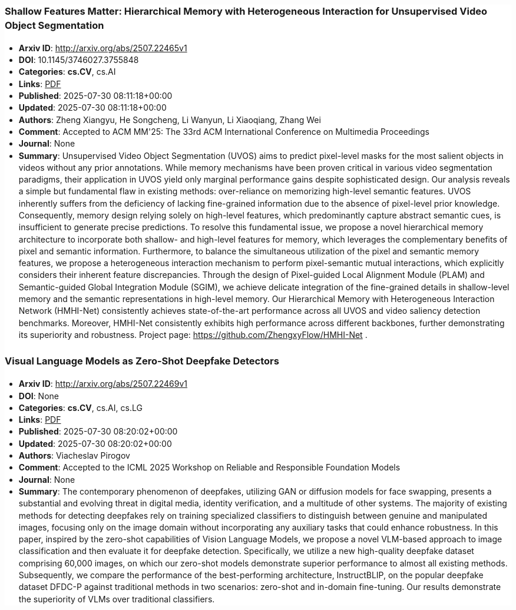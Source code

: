 

### Shallow Features Matter: Hierarchical Memory with Heterogeneous Interaction for Unsupervised Video Object Segmentation
- **Arxiv ID**: http://arxiv.org/abs/2507.22465v1
- **DOI**: 10.1145/3746027.3755848
- **Categories**: **cs.CV**, cs.AI
- **Links**: [PDF](http://arxiv.org/pdf/2507.22465v1)
- **Published**: 2025-07-30 08:11:18+00:00
- **Updated**: 2025-07-30 08:11:18+00:00
- **Authors**: Zheng Xiangyu, He Songcheng, Li Wanyun, Li Xiaoqiang, Zhang Wei
- **Comment**: Accepted to ACM MM'25: The 33rd ACM International Conference on
  Multimedia Proceedings
- **Journal**: None
- **Summary**: Unsupervised Video Object Segmentation (UVOS) aims to predict pixel-level masks for the most salient objects in videos without any prior annotations. While memory mechanisms have been proven critical in various video segmentation paradigms, their application in UVOS yield only marginal performance gains despite sophisticated design. Our analysis reveals a simple but fundamental flaw in existing methods: over-reliance on memorizing high-level semantic features. UVOS inherently suffers from the deficiency of lacking fine-grained information due to the absence of pixel-level prior knowledge. Consequently, memory design relying solely on high-level features, which predominantly capture abstract semantic cues, is insufficient to generate precise predictions. To resolve this fundamental issue, we propose a novel hierarchical memory architecture to incorporate both shallow- and high-level features for memory, which leverages the complementary benefits of pixel and semantic information. Furthermore, to balance the simultaneous utilization of the pixel and semantic memory features, we propose a heterogeneous interaction mechanism to perform pixel-semantic mutual interactions, which explicitly considers their inherent feature discrepancies. Through the design of Pixel-guided Local Alignment Module (PLAM) and Semantic-guided Global Integration Module (SGIM), we achieve delicate integration of the fine-grained details in shallow-level memory and the semantic representations in high-level memory. Our Hierarchical Memory with Heterogeneous Interaction Network (HMHI-Net) consistently achieves state-of-the-art performance across all UVOS and video saliency detection benchmarks. Moreover, HMHI-Net consistently exhibits high performance across different backbones, further demonstrating its superiority and robustness. Project page: https://github.com/ZhengxyFlow/HMHI-Net .



### Visual Language Models as Zero-Shot Deepfake Detectors
- **Arxiv ID**: http://arxiv.org/abs/2507.22469v1
- **DOI**: None
- **Categories**: **cs.CV**, cs.AI, cs.LG
- **Links**: [PDF](http://arxiv.org/pdf/2507.22469v1)
- **Published**: 2025-07-30 08:20:02+00:00
- **Updated**: 2025-07-30 08:20:02+00:00
- **Authors**: Viacheslav Pirogov
- **Comment**: Accepted to the ICML 2025 Workshop on Reliable and Responsible
  Foundation Models
- **Journal**: None
- **Summary**: The contemporary phenomenon of deepfakes, utilizing GAN or diffusion models for face swapping, presents a substantial and evolving threat in digital media, identity verification, and a multitude of other systems. The majority of existing methods for detecting deepfakes rely on training specialized classifiers to distinguish between genuine and manipulated images, focusing only on the image domain without incorporating any auxiliary tasks that could enhance robustness. In this paper, inspired by the zero-shot capabilities of Vision Language Models, we propose a novel VLM-based approach to image classification and then evaluate it for deepfake detection. Specifically, we utilize a new high-quality deepfake dataset comprising 60,000 images, on which our zero-shot models demonstrate superior performance to almost all existing methods. Subsequently, we compare the performance of the best-performing architecture, InstructBLIP, on the popular deepfake dataset DFDC-P against traditional methods in two scenarios: zero-shot and in-domain fine-tuning. Our results demonstrate the superiority of VLMs over traditional classifiers.
